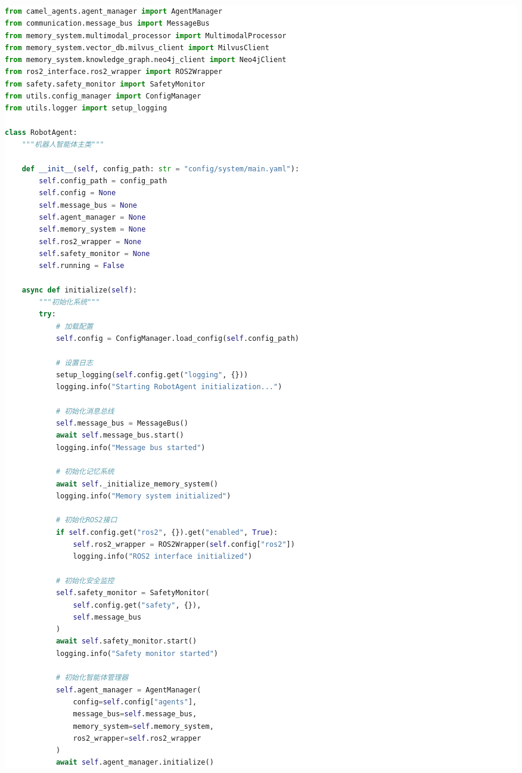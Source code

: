 ```python
from camel_agents.agent_manager import AgentManager
from communication.message_bus import MessageBus
from memory_system.multimodal_processor import MultimodalProcessor
from memory_system.vector_db.milvus_client import MilvusClient
from memory_system.knowledge_graph.neo4j_client import Neo4jClient
from ros2_interface.ros2_wrapper import ROS2Wrapper
from safety.safety_monitor import SafetyMonitor
from utils.config_manager import ConfigManager
from utils.logger import setup_logging

class RobotAgent:
    """机器人智能体主类"""
    
    def __init__(self, config_path: str = "config/system/main.yaml"):
        self.config_path = config_path
        self.config = None
        self.message_bus = None
        self.agent_manager = None
        self.memory_system = None
        self.ros2_wrapper = None
        self.safety_monitor = None
        self.running = False
        
    async def initialize(self):
        """初始化系统"""
        try:
            # 加载配置
            self.config = ConfigManager.load_config(self.config_path)
            
            # 设置日志
            setup_logging(self.config.get("logging", {}))
            logging.info("Starting RobotAgent initialization...")
            
            # 初始化消息总线
            self.message_bus = MessageBus()
            await self.message_bus.start()
            logging.info("Message bus started")
            
            # 初始化记忆系统
            await self._initialize_memory_system()
            logging.info("Memory system initialized")
            
            # 初始化ROS2接口
            if self.config.get("ros2", {}).get("enabled", True):
                self.ros2_wrapper = ROS2Wrapper(self.config["ros2"])
                logging.info("ROS2 interface initialized")
            
            # 初始化安全监控
            self.safety_monitor = SafetyMonitor(
                self.config.get("safety", {}),
                self.message_bus
            )
            await self.safety_monitor.start()
            logging.info("Safety monitor started")
            
            # 初始化智能体管理器
            self.agent_manager = AgentManager(
                config=self.config["agents"],
                message_bus=self.message_bus,
                memory_system=self.memory_system,
                ros2_wrapper=self.ros2_wrapper
            )
            await self.agent_manager.initialize()
```